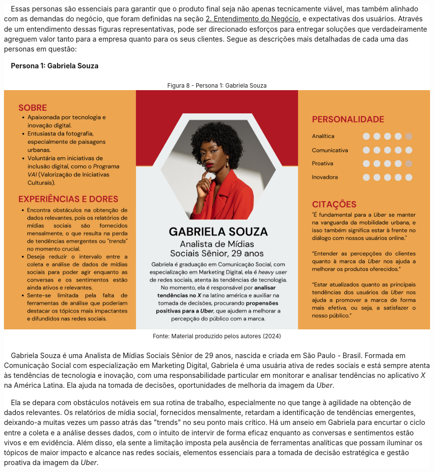 &emsp;Essas personas são essenciais para garantir que o produto final seja não apenas tecnicamente viável, mas também alinhado com as demandas do negócio, que foram definidas na seção [2. Entendimento do Negócio](#c2), e expectativas dos usuários. Através de um entendimento dessas figuras representativas, pode ser direcionado esforços para entregar soluções que verdadeiramente agreguem valor tanto para a empresa quanto para os seus clientes. Segue as descrições mais detalhadas de cada uma das personas em questão:

&emsp;**Persona 1: Gabriela Souza**

<div align="center">
<sub>Figura 8 - Persona 1: Gabriela Souza</sub>
<img src="../assets/persona_1.png" width="100%" >
<sup>Fonte: Material produzido pelos autores (2024)</sup>
</div>

&emsp;Gabriela Souza é uma Analista de Mídias Sociais Sênior de 29 anos, nascida e criada em São Paulo - Brasil. Formada em Comunicação Social com especialização em Marketing Digital, Gabriela é uma usuária ativa de redes sociais e está sempre atenta às tendências de tecnologia e inovação, com uma responsabilidade particular em monitorar e analisar tendências no aplicativo *X* na América Latina. Ela ajuda na tomada de decisões, oportunidades de melhoria da imagem da *Uber*.

&emsp;Ela se depara com obstáculos notáveis em sua rotina de trabalho, especialmente no que tange à agilidade na obtenção de dados relevantes. Os relatórios de mídia social, fornecidos mensalmente, retardam a identificação de tendências emergentes, deixando-a muitas vezes um passo atrás das "trends" no seu ponto mais crítico. Há um anseio em Gabriela para encurtar o ciclo entre a coleta e a análise desses dados, com o intuito de intervir de forma eficaz enquanto as conversas e sentimentos estão vivos e em evidência. Além disso, ela sente a limitação imposta pela ausência de ferramentas analíticas que possam iluminar os tópicos de maior impacto e alcance nas redes sociais, elementos essenciais para a tomada de decisão estratégica e gestão proativa da imagem da *Uber*.

